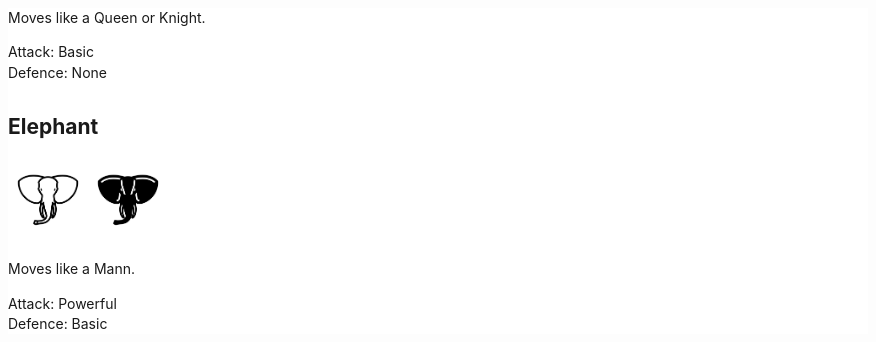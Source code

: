 Moves like a Queen or Knight.

Attack: Basic \
Defence: None

## Elephant

<img src="resources/images/WElephant.svg" width="80"/><img src="resources/images/BElephant.svg" width="80"/>

Moves like a Mann.

Attack: Powerful \
Defence: Basic
